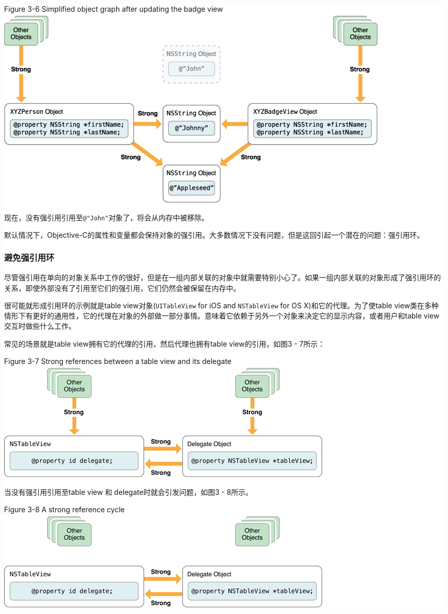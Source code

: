 Figure 3-6  Simplified object graph after updating the badge view
![alt text](/img/ProgrammingwithObjectiveC/simplifiedobjectgraph3.png)

现在，没有强引用引用至`@"John"`对象了，将会从内存中被移除。

默认情况下，Objective-C的属性和变量都会保持对象的强引用。大多数情况下没有问题，但是这回引起一个潜在的问题：强引用环。

### 避免强引用环

尽管强引用在单向的对象关系中工作的很好，但是在一组内部关联的对象中就需要特别小心了。如果一组内部关联的对象形成了强引用环的关系，即使外部没有了引用至它们的强引用，它们仍然会被保留在内存中。

很可能就形成引用环的示例就是table view对象(`UITableView` for iOS and `NSTableView` for OS X)和它的代理。为了使table view类在多种情形下有更好的通用性，它的代理在对象的外部做一部分事情。意味着它依赖于另外一个对象来决定它的显示内容，或者用户和table view交互时做些什么工作。

常见的场景就是table view拥有它的代理的引用，然后代理也拥有table view的引用，如图3 - 7所示：

Figure 3-7  Strong references between a table view and its delegate
![alt text](/img/ProgrammingwithObjectiveC/strongreferencecycle1.png)

当没有强引用引用至table view 和 delegate时就会引发问题，如图3 - 8所示。

Figure 3-8  A strong reference cycle
![alt text](/img/ProgrammingwithObjectiveC/strongreferencecycle2.png)
